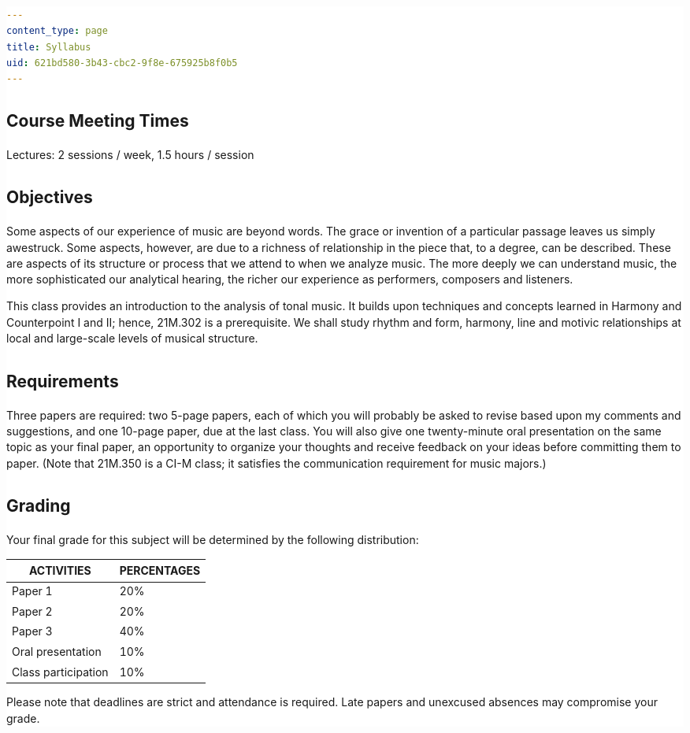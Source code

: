```yaml
---
content_type: page
title: Syllabus
uid: 621bd580-3b43-cbc2-9f8e-675925b8f0b5
---
```


Course Meeting Times
--------------------

Lectures: 2 sessions / week, 1.5 hours / session

Objectives
----------

Some aspects of our experience of music are beyond words. The grace or invention of a particular passage leaves us simply awestruck. Some aspects, however, are due to a richness of relationship in the piece that, to a degree, can be described. These are aspects of its structure or process that we attend to when we analyze music. The more deeply we can understand music, the more sophisticated our analytical hearing, the richer our experience as performers, composers and listeners.

This class provides an introduction to the analysis of tonal music. It builds upon techniques and concepts learned in Harmony and Counterpoint I and II; hence, 21M.302 is a prerequisite. We shall study rhythm and form, harmony, line and motivic relationships at local and large-scale levels of musical structure.

Requirements
------------

Three papers are required: two 5-page papers, each of which you will probably be asked to revise based upon my comments and suggestions, and one 10-page paper, due at the last class. You will also give one twenty-minute oral presentation on the same topic as your final paper, an opportunity to organize your thoughts and receive feedback on your ideas before committing them to paper. (Note that 21M.350 is a CI-M class; it satisfies the communication requirement for music majors.)

Grading
-------

Your final grade for this subject will be determined by the following distribution:

| ACTIVITIES | PERCENTAGES |
| --- | --- |
| Paper 1 | 20% |
| Paper 2 | 20% |
| Paper 3 | 40% |
| Oral presentation | 10% |
| Class participation | 10% 

  

Please note that deadlines are strict and attendance is required. Late papers and unexcused absences may compromise your grade.
